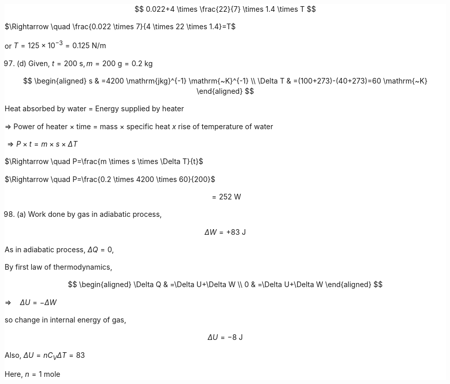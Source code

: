 $$
0.022+4 \times \frac{22}{7} \times 1.4 \times T
$$

$\Rightarrow \quad \frac{0.022 \times 7}{4 \times 22 \times 1.4}=T$

or $T=125 \times 10^{-3}=0.125 \mathrm{~N} / \mathrm{m}$

97. (d) Given, $t=200 \mathrm{~s}, m=200 \mathrm{~g}=0.2 \mathrm{~kg}$

$$
\begin{aligned}
s & =4200 \mathrm{jkg}^{-1} \mathrm{~K}^{-1} \\
\Delta T & =(100+273)-(40+273)=60 \mathrm{~K}
\end{aligned}
$$

Heat absorbed by water = Energy supplied by heater

$\Rightarrow$ Power of heater $\times$ time $=$ mass $\times$ specific heat $x$ rise of temperature of water

$\Rightarrow P \times t=m \times s \times \Delta T$

$\Rightarrow \quad P=\frac{m \times s \times \Delta T}{t}$

$\Rightarrow \quad P=\frac{0.2 \times 4200 \times 60}{200}$

$$
=252 \mathrm{~W}
$$

98. (a) Work done by gas in adiabatic process,

$$
\Delta W=+83 \mathrm{~J}
$$

As in adiabatic process, $\Delta Q=0$,

By first law of thermodynamics,

$$
\begin{aligned}
\Delta Q & =\Delta U+\Delta W \\
0 & =\Delta U+\Delta W
\end{aligned}
$$

$\Rightarrow \quad \Delta U=-\Delta W$

so change in internal energy of gas,

$$
\Delta U=-8 \mathrm{~J}
$$

Also, $\Delta U=n C_{V} \Delta T=83$

Here, $n=1$ mole
